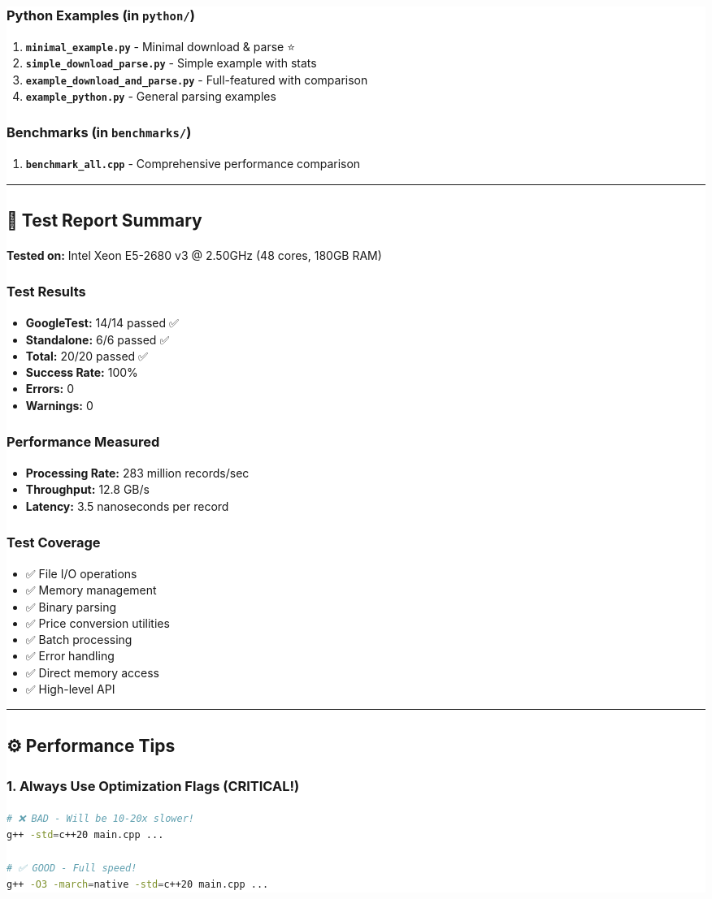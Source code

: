 ### Python Examples (in `python/`)
1. **`minimal_example.py`** - Minimal download & parse ⭐
2. **`simple_download_parse.py`** - Simple example with stats
3. **`example_download_and_parse.py`** - Full-featured with comparison
4. **`example_python.py`** - General parsing examples

### Benchmarks (in `benchmarks/`)
1. **`benchmark_all.cpp`** - Comprehensive performance comparison

---

## 🧪 Test Report Summary

**Tested on:** Intel Xeon E5-2680 v3 @ 2.50GHz (48 cores, 180GB RAM)

### Test Results
- **GoogleTest:** 14/14 passed ✅
- **Standalone:** 6/6 passed ✅
- **Total:** 20/20 passed ✅
- **Success Rate:** 100%
- **Errors:** 0
- **Warnings:** 0

### Performance Measured
- **Processing Rate:** 283 million records/sec
- **Throughput:** 12.8 GB/s
- **Latency:** 3.5 nanoseconds per record

### Test Coverage
- ✅ File I/O operations
- ✅ Memory management
- ✅ Binary parsing
- ✅ Price conversion utilities
- ✅ Batch processing
- ✅ Error handling
- ✅ Direct memory access
- ✅ High-level API

---

## ⚙️ Performance Tips

### 1. Always Use Optimization Flags (CRITICAL!)
```bash
# ❌ BAD - Will be 10-20x slower!
g++ -std=c++20 main.cpp ...

# ✅ GOOD - Full speed!
g++ -O3 -march=native -std=c++20 main.cpp ...
```

